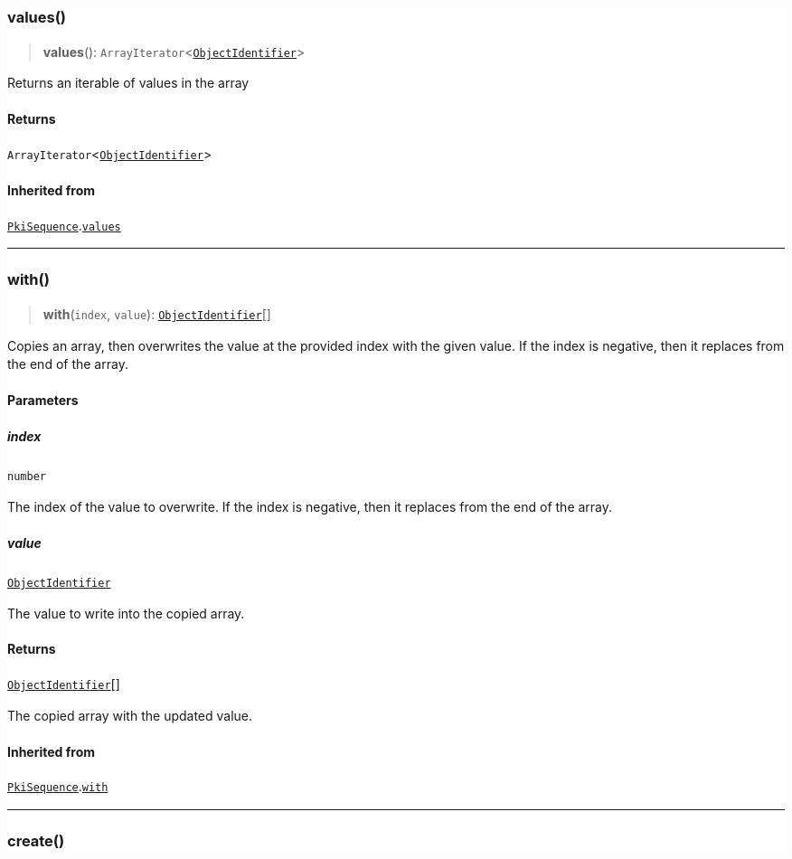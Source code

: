 
### values()

> **values**(): `ArrayIterator`\<[`ObjectIdentifier`](../../../../asn1/ObjectIdentifier/classes/ObjectIdentifier.md)\>

Returns an iterable of values in the array

#### Returns

`ArrayIterator`\<[`ObjectIdentifier`](../../../../asn1/ObjectIdentifier/classes/ObjectIdentifier.md)\>

#### Inherited from

[`PkiSequence`](../../../../core/PkiBase/classes/PkiSequence.md).[`values`](../../../../core/PkiBase/classes/PkiSequence.md#values)

---

### with()

> **with**(`index`, `value`): [`ObjectIdentifier`](../../../../asn1/ObjectIdentifier/classes/ObjectIdentifier.md)[]

Copies an array, then overwrites the value at the provided index with the
given value. If the index is negative, then it replaces from the end
of the array.

#### Parameters

##### index

`number`

The index of the value to overwrite. If the index is
negative, then it replaces from the end of the array.

##### value

[`ObjectIdentifier`](../../../../asn1/ObjectIdentifier/classes/ObjectIdentifier.md)

The value to write into the copied array.

#### Returns

[`ObjectIdentifier`](../../../../asn1/ObjectIdentifier/classes/ObjectIdentifier.md)[]

The copied array with the updated value.

#### Inherited from

[`PkiSequence`](../../../../core/PkiBase/classes/PkiSequence.md).[`with`](../../../../core/PkiBase/classes/PkiSequence.md#with)

---

### create()
